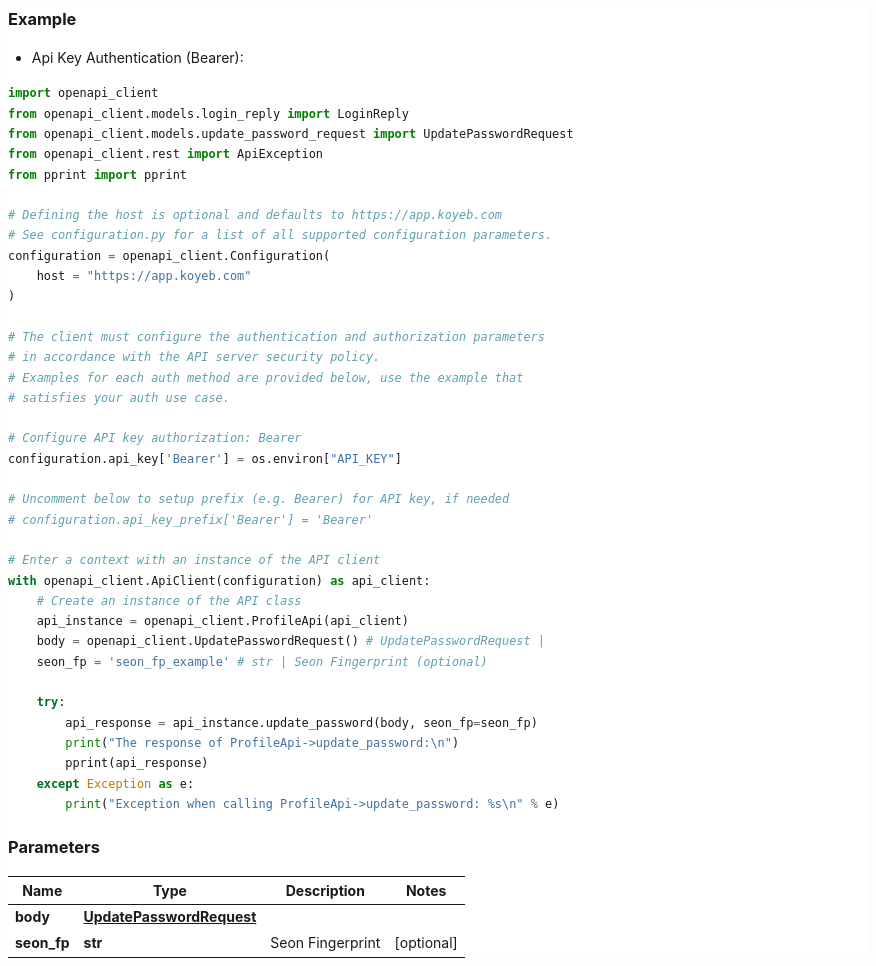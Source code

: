 

### Example

* Api Key Authentication (Bearer):

```python
import openapi_client
from openapi_client.models.login_reply import LoginReply
from openapi_client.models.update_password_request import UpdatePasswordRequest
from openapi_client.rest import ApiException
from pprint import pprint

# Defining the host is optional and defaults to https://app.koyeb.com
# See configuration.py for a list of all supported configuration parameters.
configuration = openapi_client.Configuration(
    host = "https://app.koyeb.com"
)

# The client must configure the authentication and authorization parameters
# in accordance with the API server security policy.
# Examples for each auth method are provided below, use the example that
# satisfies your auth use case.

# Configure API key authorization: Bearer
configuration.api_key['Bearer'] = os.environ["API_KEY"]

# Uncomment below to setup prefix (e.g. Bearer) for API key, if needed
# configuration.api_key_prefix['Bearer'] = 'Bearer'

# Enter a context with an instance of the API client
with openapi_client.ApiClient(configuration) as api_client:
    # Create an instance of the API class
    api_instance = openapi_client.ProfileApi(api_client)
    body = openapi_client.UpdatePasswordRequest() # UpdatePasswordRequest | 
    seon_fp = 'seon_fp_example' # str | Seon Fingerprint (optional)

    try:
        api_response = api_instance.update_password(body, seon_fp=seon_fp)
        print("The response of ProfileApi->update_password:\n")
        pprint(api_response)
    except Exception as e:
        print("Exception when calling ProfileApi->update_password: %s\n" % e)
```



### Parameters


Name | Type | Description  | Notes
------------- | ------------- | ------------- | -------------
 **body** | [**UpdatePasswordRequest**](UpdatePasswordRequest.md)|  | 
 **seon_fp** | **str**| Seon Fingerprint | [optional] 
